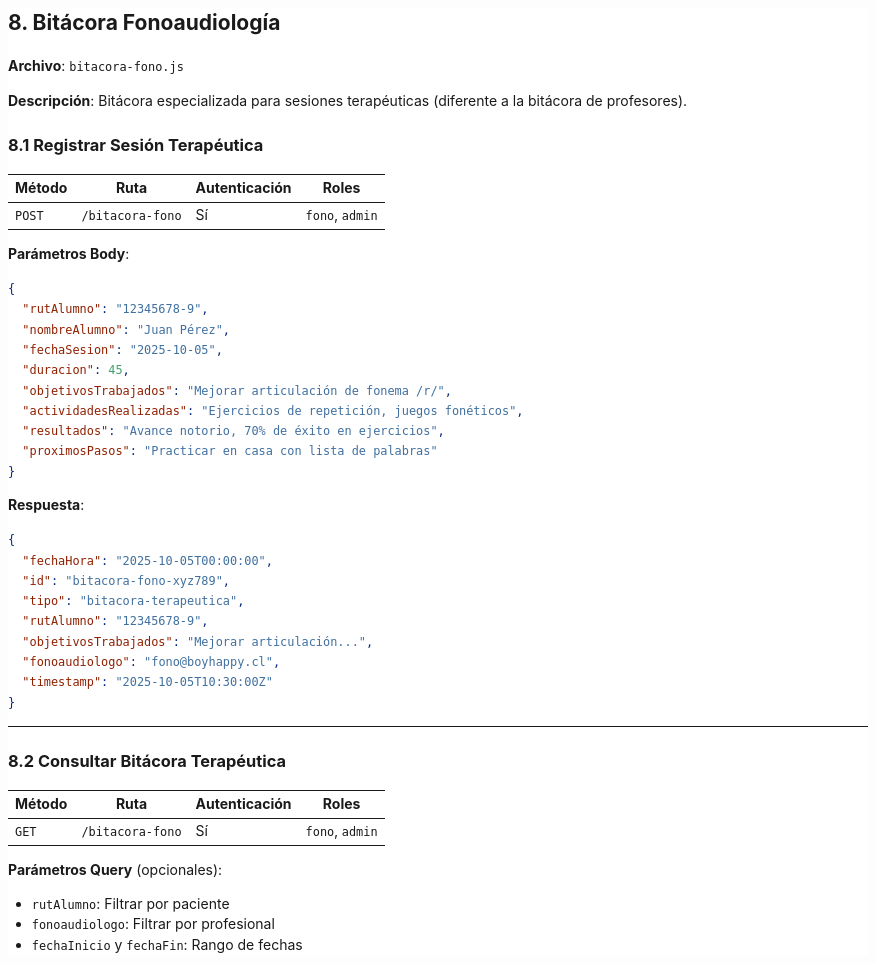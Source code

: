 
## 8. Bitácora Fonoaudiología

**Archivo**: `bitacora-fono.js`

**Descripción**: Bitácora especializada para sesiones terapéuticas (diferente a la bitácora de profesores).

### 8.1 Registrar Sesión Terapéutica

| Método | Ruta | Autenticación | Roles |
|--------|------|---------------|-------|
| `POST` | `/bitacora-fono` | Sí | `fono`, `admin` |

**Parámetros Body**:
```json
{
  "rutAlumno": "12345678-9",
  "nombreAlumno": "Juan Pérez",
  "fechaSesion": "2025-10-05",
  "duracion": 45,
  "objetivosTrabajados": "Mejorar articulación de fonema /r/",
  "actividadesRealizadas": "Ejercicios de repetición, juegos fonéticos",
  "resultados": "Avance notorio, 70% de éxito en ejercicios",
  "proximosPasos": "Practicar en casa con lista de palabras"
}
```

**Respuesta**:
```json
{
  "fechaHora": "2025-10-05T00:00:00",
  "id": "bitacora-fono-xyz789",
  "tipo": "bitacora-terapeutica",
  "rutAlumno": "12345678-9",
  "objetivosTrabajados": "Mejorar articulación...",
  "fonoaudiologo": "fono@boyhappy.cl",
  "timestamp": "2025-10-05T10:30:00Z"
}
```

---

### 8.2 Consultar Bitácora Terapéutica

| Método | Ruta | Autenticación | Roles |
|--------|------|---------------|-------|
| `GET` | `/bitacora-fono` | Sí | `fono`, `admin` |

**Parámetros Query** (opcionales):
- `rutAlumno`: Filtrar por paciente
- `fonoaudiologo`: Filtrar por profesional
- `fechaInicio` y `fechaFin`: Rango de fechas
